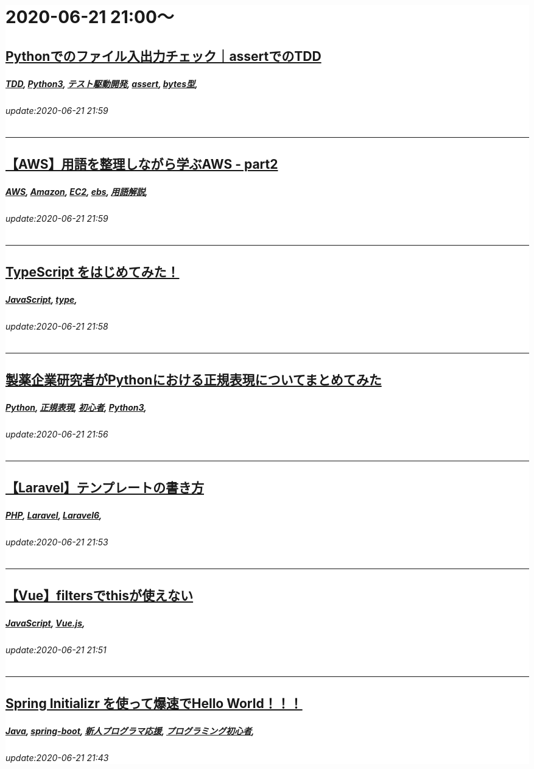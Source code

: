 # 2020-06-21 21:00～
## [Pythonでのファイル入出力チェック｜assertでのTDD](https://qiita.com/ProOJI/items/15f5cf8f2c40dac2d600)
##### [TDD](https://qiita.com/tags/TDD), [Python3](https://qiita.com/tags/Python3), [テスト駆動開発](https://qiita.com/tags/テスト駆動開発), [assert](https://qiita.com/tags/assert), [bytes型](https://qiita.com/tags/bytes型), 
###### update:2020-06-21 21:59
---
## [【AWS】用語を整理しながら学ぶAWS - part2](https://qiita.com/ymd65536/items/4990b236c1366635cf82)
##### [AWS](https://qiita.com/tags/AWS), [Amazon](https://qiita.com/tags/Amazon), [EC2](https://qiita.com/tags/EC2), [ebs](https://qiita.com/tags/ebs), [用語解説](https://qiita.com/tags/用語解説), 
###### update:2020-06-21 21:59
---
## [TypeScript をはじめてみた！](https://qiita.com/ValueCreation/items/1efd1985b589480b4a7e)
##### [JavaScript](https://qiita.com/tags/JavaScript), [type](https://qiita.com/tags/type), 
###### update:2020-06-21 21:58
---
## [製薬企業研究者がPythonにおける正規表現についてまとめてみた](https://qiita.com/yukiya285/items/3ad31a8c7fc3d1e0c9ab)
##### [Python](https://qiita.com/tags/Python), [正規表現](https://qiita.com/tags/正規表現), [初心者](https://qiita.com/tags/初心者), [Python3](https://qiita.com/tags/Python3), 
###### update:2020-06-21 21:56
---
## [【Laravel】テンプレートの書き方](https://qiita.com/KagYeah/items/7b45628a50da744423ac)
##### [PHP](https://qiita.com/tags/PHP), [Laravel](https://qiita.com/tags/Laravel), [Laravel6](https://qiita.com/tags/Laravel6), 
###### update:2020-06-21 21:53
---
## [【Vue】filtersでthisが使えない](https://qiita.com/_masa_u/items/ee1fb0106415dcd1af34)
##### [JavaScript](https://qiita.com/tags/JavaScript), [Vue.js](https://qiita.com/tags/Vue.js), 
###### update:2020-06-21 21:51
---
## [Spring Initializr を使って爆速でHello World！！！](https://qiita.com/morioheisei/items/5b75da7af8de77d9f1b5)
##### [Java](https://qiita.com/tags/Java), [spring-boot](https://qiita.com/tags/spring-boot), [新人プログラマ応援](https://qiita.com/tags/新人プログラマ応援), [プログラミング初心者](https://qiita.com/tags/プログラミング初心者), 
###### update:2020-06-21 21:43